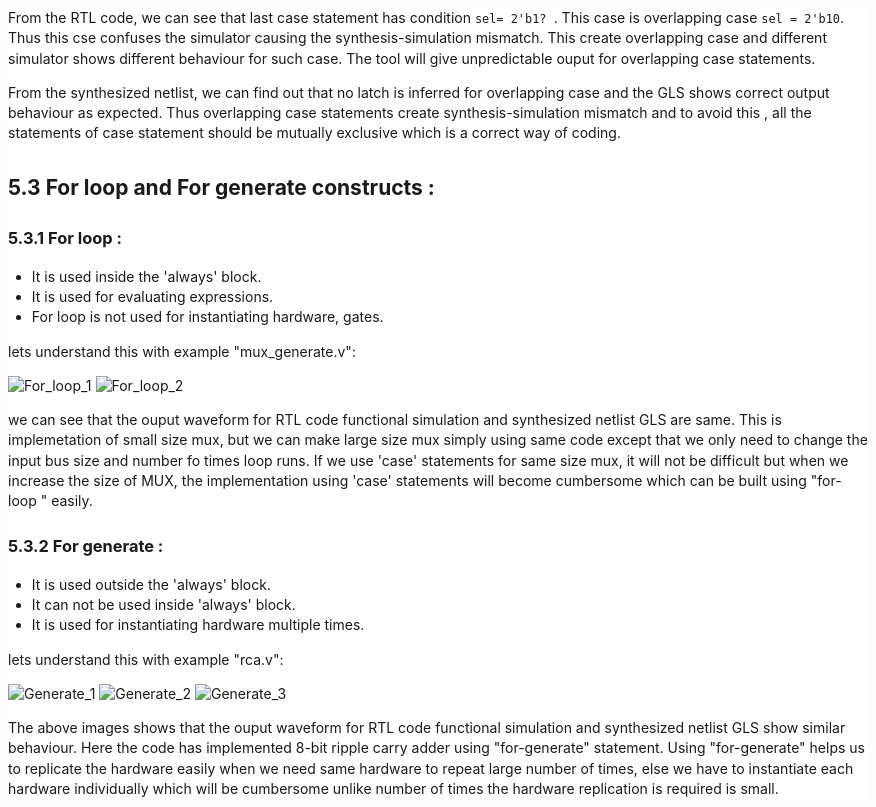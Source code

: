 


From the RTL code, we can see that last case statement has condition ```sel= 2'b1? ```. This case is overlapping case ``` sel = 2'b10 ```. Thus this cse confuses the simulator causing the synthesis-simulation mismatch. This create overlapping case and different simulator shows different behaviour for such case. The tool will give unpredictable ouput for overlapping case statements.

From the synthesized netlist, we can find out that no latch is inferred for overlapping case and the GLS shows correct output behaviour as expected.
Thus overlapping case statements create synthesis-simulation mismatch and to avoid this , all the statements of case statement should be mutually exclusive which is a correct way of coding.

## 5.3 For loop and For generate constructs :
### 5.3.1 For loop :
* It is used inside the 'always' block.
* It is used for evaluating expressions.
* For loop is not used for instantiating hardware, gates.

lets understand this with example "mux_generate.v": 

<img width="700" height="500" alt="For_loop_1" src="https://github.com/user-attachments/assets/2d80a14c-309f-4c13-bf1f-f9801f9f6558" />

<img width="700" height="500" alt="For_loop_2" src="https://github.com/user-attachments/assets/fee7a077-dfbd-41f7-a190-ddc29763f3a9" />




we can see that the ouput waveform for RTL code functional simulation and synthesized netlist GLS are same. This is implemetation of small size mux, but we can make large size mux simply using same code except that we only need to change the input bus size and number fo times loop runs.	If we use 'case' statements for same size mux, it will not be difficult but when we increase the size of MUX, the implementation using 'case' statements will become cumbersome which can be built using "for-loop " easily.
		  		  
		  
### 5.3.2 For generate :
* It is used outside the 'always' block.
* It can not be used inside 'always' block.		  
* It is used for instantiating hardware multiple times.

lets understand this with example "rca.v": 		  

<img width="700" height="500" alt="Generate_1" src="https://github.com/user-attachments/assets/1507027c-e2d3-4a82-9ca7-da05ab3d02bd" />

<img width="700" height="500" alt="Generate_2" src="https://github.com/user-attachments/assets/69b8061a-893f-44d0-bbd1-458cbfb0f3ce" />

<img width="700" height="500" alt="Generate_3" src="https://github.com/user-attachments/assets/c40e4d7c-6db3-4b6c-8280-2881cb53f4bf" />


The above images shows that the ouput waveform for RTL code functional simulation and synthesized netlist GLS show similar behaviour. Here the code has implemented 8-bit ripple carry adder using "for-generate" statement. Using "for-generate" helps us to replicate the hardware easily when we need same hardware to repeat large number of times, else we have to instantiate each hardware individually which will be cumbersome unlike number of times the hardware replication is required is small.
		  

